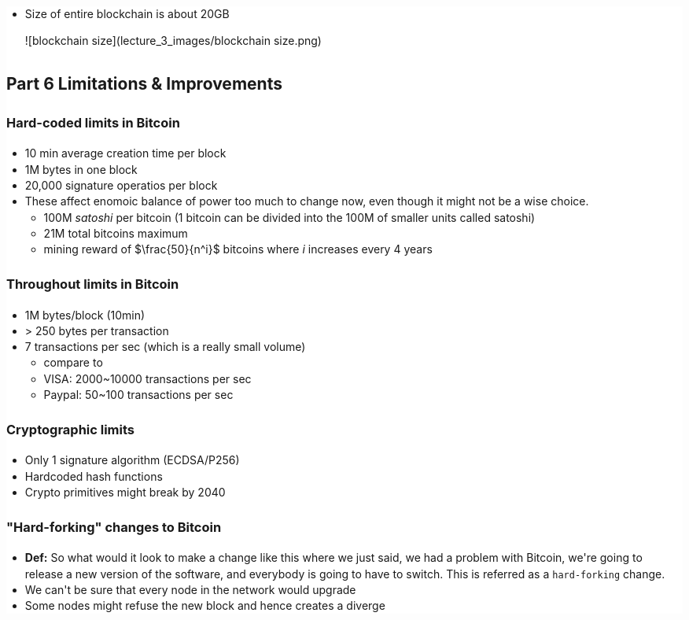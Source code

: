 - Size of entire blockchain is about 20GB

  ![blockchain size](lecture_3_images/blockchain size.png)


## Part 6 Limitations & Improvements

### Hard-coded limits in Bitcoin 

- 10 min average creation time per block
- 1M bytes in one block
- 20,000 signature operatios per block
- These affect enomoic balance of power too much to change now, even though it might not be a wise choice.
  - 100M *satoshi* per bitcoin (1 bitcoin can be divided into the 100M of smaller units called satoshi)
  - 21M total bitcoins maximum
  - mining reward of $\frac{50}{n^i}$ bitcoins where $i$ increases every 4 years

### Throughout limits in Bitcoin

- 1M bytes/block (10min)
- \> 250 bytes per transaction
- 7 transactions per sec (which is a really small volume)
  - compare to
  - VISA: 2000~10000 transactions per sec
  - Paypal: 50~100 transactions per sec

### Cryptographic limits

- Only 1 signature algorithm (ECDSA/P256)
- Hardcoded hash functions
- Crypto primitives might break by 2040

### "Hard-forking" changes to Bitcoin

- **Def:** So what would it look to make a change like this where we just said, we had a problem with Bitcoin, we're going to release a new version of the software, and everybody is going to have to switch. This is referred as a `hard-forking` change.
- We can't be sure that every node in the network would upgrade
- Some nodes might refuse the new block and hence creates a diverge